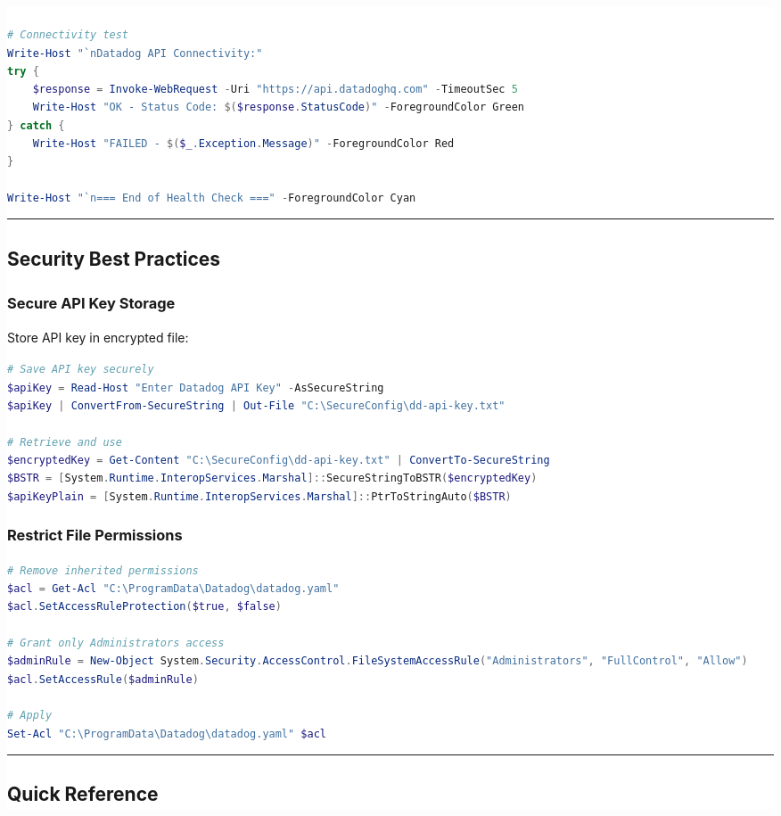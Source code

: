 ```powershell

# Connectivity test
Write-Host "`nDatadog API Connectivity:"
try {
    $response = Invoke-WebRequest -Uri "https://api.datadoghq.com" -TimeoutSec 5
    Write-Host "OK - Status Code: $($response.StatusCode)" -ForegroundColor Green
} catch {
    Write-Host "FAILED - $($_.Exception.Message)" -ForegroundColor Red
}

Write-Host "`n=== End of Health Check ===" -ForegroundColor Cyan
```

---

## Security Best Practices

### Secure API Key Storage

Store API key in encrypted file:

```powershell
# Save API key securely
$apiKey = Read-Host "Enter Datadog API Key" -AsSecureString
$apiKey | ConvertFrom-SecureString | Out-File "C:\SecureConfig\dd-api-key.txt"

# Retrieve and use
$encryptedKey = Get-Content "C:\SecureConfig\dd-api-key.txt" | ConvertTo-SecureString
$BSTR = [System.Runtime.InteropServices.Marshal]::SecureStringToBSTR($encryptedKey)
$apiKeyPlain = [System.Runtime.InteropServices.Marshal]::PtrToStringAuto($BSTR)
```

### Restrict File Permissions

```powershell
# Remove inherited permissions
$acl = Get-Acl "C:\ProgramData\Datadog\datadog.yaml"
$acl.SetAccessRuleProtection($true, $false)

# Grant only Administrators access
$adminRule = New-Object System.Security.AccessControl.FileSystemAccessRule("Administrators", "FullControl", "Allow")
$acl.SetAccessRule($adminRule)

# Apply
Set-Acl "C:\ProgramData\Datadog\datadog.yaml" $acl
```

---

## Quick Reference
